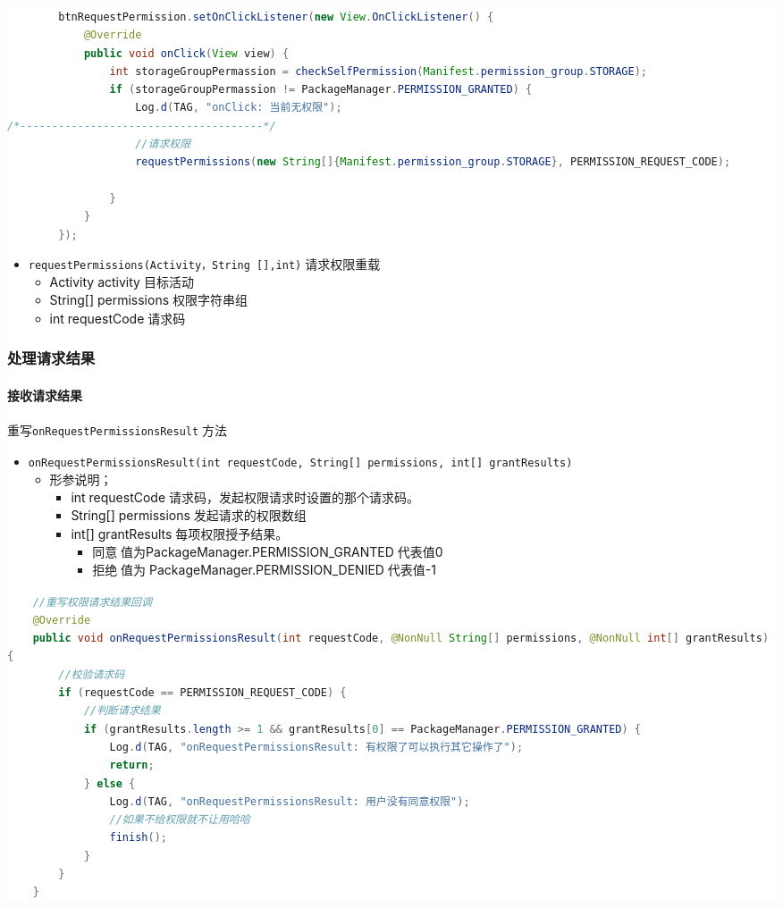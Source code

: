 ```java
        btnRequestPermission.setOnClickListener(new View.OnClickListener() {
            @Override
            public void onClick(View view) {
                int storageGroupPermassion = checkSelfPermission(Manifest.permission_group.STORAGE);
                if (storageGroupPermassion != PackageManager.PERMISSION_GRANTED) {
                    Log.d(TAG, "onClick: 当前无权限");
/*--------------------------------------*/
                    //请求权限
                    requestPermissions(new String[]{Manifest.permission_group.STORAGE}, PERMISSION_REQUEST_CODE);

                }
            }
        });
```

- `requestPermissions(Activity，String [],int)` 请求权限重载
  - Activity activity 目标活动
  - String[] permissions 权限字符串组
  - int requestCode 请求码



### 处理请求结果

#### 接收请求结果

重写`onRequestPermissionsResult` 方法

- `onRequestPermissionsResult(int requestCode, String[] permissions, int[] grantResults)`
  - 形参说明；
    - int requestCode 请求码，发起权限请求时设置的那个请求码。
    - String[] permissions 发起请求的权限数组
    - int[] grantResults 每项权限授予结果。
      - 同意 值为PackageManager.PERMISSION_GRANTED 代表值0
      - 拒绝 值为 PackageManager.PERMISSION_DENIED 代表值-1

```java
    //重写权限请求结果回调
    @Override
    public void onRequestPermissionsResult(int requestCode, @NonNull String[] permissions, @NonNull int[] grantResults) {
        //校验请求码
        if (requestCode == PERMISSION_REQUEST_CODE) {
            //判断请求结果
            if (grantResults.length >= 1 && grantResults[0] == PackageManager.PERMISSION_GRANTED) {
                Log.d(TAG, "onRequestPermissionsResult: 有权限了可以执行其它操作了");
                return;
            } else {
                Log.d(TAG, "onRequestPermissionsResult: 用户没有同意权限");
                //如果不给权限就不让用哈哈
                finish();
            }
        }
    }
```
